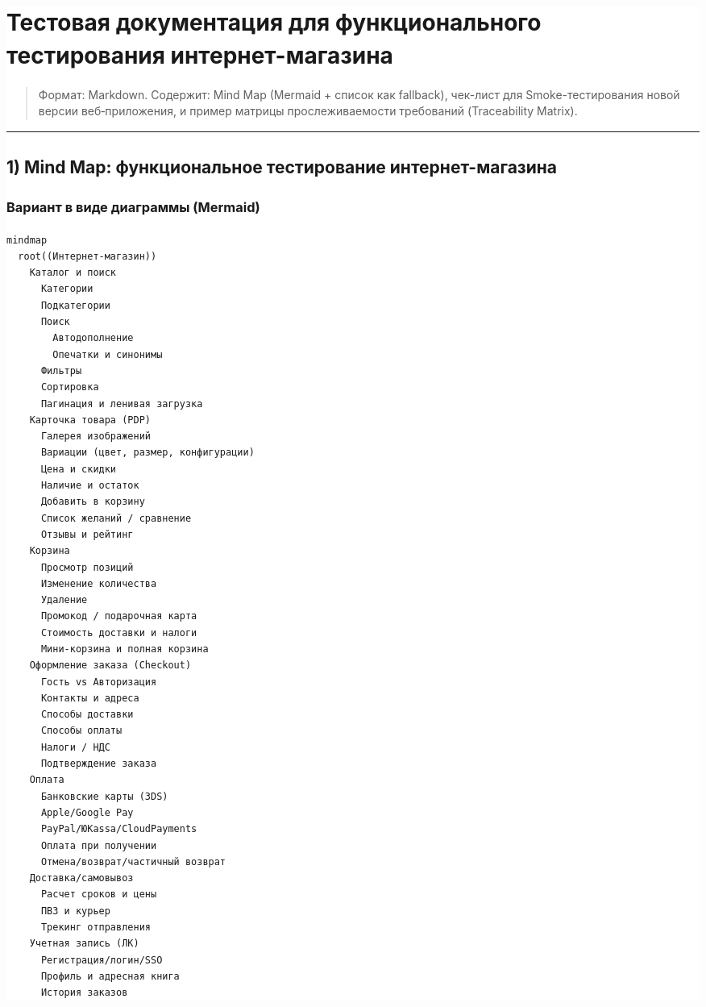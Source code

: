# Тестовая документация для функционального тестирования интернет-магазина

> Формат: Markdown. Содержит: Mind Map (Mermaid + список как fallback), чек-лист для Smoke-тестирования новой версии веб‑приложения, и пример матрицы прослеживаемости требований (Traceability Matrix).

---

## 1) Mind Map: функциональное тестирование интернет-магазина

### Вариант в виде диаграммы (Mermaid)

```mermaid
mindmap
  root((Интернет-магазин))
    Каталог и поиск
      Категории
      Подкатегории
      Поиск
        Автодополнение
        Опечатки и синонимы
      Фильтры
      Сортировка
      Пагинация и ленивая загрузка
    Карточка товара (PDP)
      Галерея изображений
      Вариации (цвет, размер, конфигурации)
      Цена и скидки
      Наличие и остаток
      Добавить в корзину
      Список желаний / сравнение
      Отзывы и рейтинг
    Корзина
      Просмотр позиций
      Изменение количества
      Удаление
      Промокод / подарочная карта
      Стоимость доставки и налоги
      Мини-корзина и полная корзина
    Оформление заказа (Checkout)
      Гость vs Авторизация
      Контакты и адреса
      Способы доставки
      Способы оплаты
      Налоги / НДС
      Подтверждение заказа
    Оплата
      Банковские карты (3DS)
      Apple/Google Pay
      PayPal/ЮKassa/CloudPayments
      Оплата при получении
      Отмена/возврат/частичный возврат
    Доставка/самовывоз
      Расчет сроков и цены
      ПВЗ и курьер
      Трекинг отправления
    Учетная запись (ЛК)
      Регистрация/логин/SSO
      Профиль и адресная книга
      История заказов
```